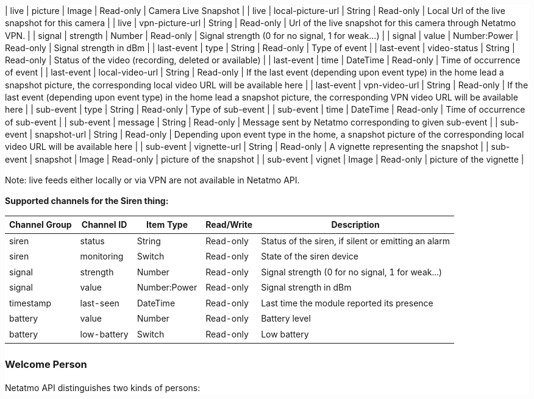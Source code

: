 | live          | picture           | Image        | Read-only  | Camera Live Snapshot                                                                                                                        |
| live          | local-picture-url | String       | Read-only  | Local Url of the live snapshot for this camera                                                                                              |
| live          | vpn-picture-url   | String       | Read-only  | Url of the live snapshot for this camera through Netatmo VPN.                                                                               |
| signal        | strength          | Number       | Read-only  | Signal strength (0 for no signal, 1 for weak...)                                                                                            |
| signal        | value             | Number:Power | Read-only  | Signal strength in dBm                                                                                                                      |
| last-event    | type              | String       | Read-only  | Type of event                                                                                                                               |
| last-event    | video-status      | String       | Read-only  | Status of the video (recording, deleted or available)                                                                                       |
| last-event    | time              | DateTime     | Read-only  | Time of occurrence of event                                                                                                                 |
| last-event    | local-video-url   | String       | Read-only  | If the last event (depending upon event type) in the home lead a snapshot picture, the corresponding local video URL will be available here |
| last-event    | vpn-video-url     | String       | Read-only  | If the last event (depending upon event type) in the home lead a snapshot picture, the corresponding VPN video URL will be available here   |
| sub-event     | type              | String       | Read-only  | Type of sub-event                                                                                                                           |
| sub-event     | time              | DateTime     | Read-only  | Time of occurrence of sub-event                                                                                                             |
| sub-event     | message           | String       | Read-only  | Message sent by Netatmo corresponding to given sub-event                                                                                    |
| sub-event     | snapshot-url      | String       | Read-only  | Depending upon event type in the home, a snapshot picture of the corresponding local video URL will be available here                       |
| sub-event     | vignette-url      | String       | Read-only  | A vignette representing the snapshot                                                                                                        |
| sub-event     | snapshot          | Image        | Read-only  | picture of the snapshot                                                                                                                     |
| sub-event     | vignet            | Image        | Read-only  | picture of the vignette                                                                                                                     |


Note: live feeds either locally or via VPN are not available in Netatmo API.

**Supported channels for the Siren thing:**

| Channel Group | Channel ID        | Item Type    | Read/Write | Description                                          |
|---------------|-------------------|--------------|------------|------------------------------------------------------|
| siren         | status            | String       | Read-only  | Status of the siren, if silent or emitting an alarm  |
| siren         | monitoring        | Switch       | Read-only  | State of the siren device                            |
| signal        | strength          | Number       | Read-only  | Signal strength (0 for no signal, 1 for weak...)     |
| signal        | value             | Number:Power | Read-only  | Signal strength in dBm                               |
| timestamp     | last-seen         | DateTime     | Read-only  | Last time the module reported its presence           |
| battery       | value             | Number       | Read-only  | Battery level                                        |
| battery       | low-battery       | Switch       | Read-only  | Low battery                                          |


### Welcome Person

Netatmo API distinguishes two kinds of persons:
